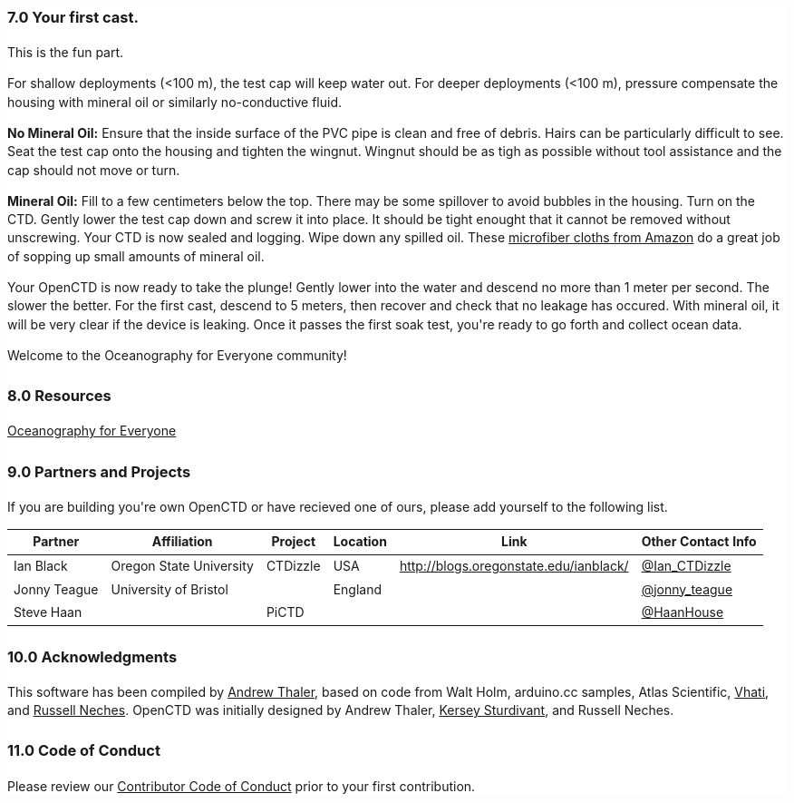 ### 7.0 Your first cast. 

This is the fun part. 

For shallow deployments (<100 m), the test cap will keep water out. For deeper deployments (<100 m), pressure compensate the housing with mineral oil or similarly no-conductive fluid. 

**No Mineral Oil:** Ensure that the inside surface of the PVC pipe is clean and free of debris. Hairs can be particularly difficult to see. Seat the test cap onto the housing and tighten the wingnut. Wingnut should be as tigh as possible without tool assistance and the cap should not move or turn. 

**Mineral Oil:** Fill to a few centimeters below the top. There may be some spillover to avoid bubbles in the housing. Turn on the CTD. Gently lower the test cap down and screw it into place. It should be tight enought that it cannot be removed without unscrewing. Your CTD is now sealed and logging. Wipe down any spilled oil. These [microfiber cloths from Amazon](http://amzn.to/2xAVyjg) do a great job of sopping up small amounts of mineral oil. 

Your OpenCTD is now ready to take the plunge! Gently lower into the water and descend no more than 1 meter per second. The slower the better. For the first cast, descend to 5 meters, then recover and check that no leakage has occured. With mineral oil, it will be very clear if the device is leaking. Once it passes the first soak test, you're ready to go forth and collect ocean data. 

Welcome to the Oceanography for Everyone community!

### 8.0 Resources

[Oceanography for Everyone](http://oceanographyforeveryone.com/)

### 9.0 Partners and Projects

If you are building you're own OpenCTD or have recieved one of ours, please add yourself to the following list. 

Partner | Affiliation | Project | Location | Link | Other Contact Info
---|---|---|---|---|---
Ian Black | Oregon State University | CTDizzle |USA | http://blogs.oregonstate.edu/ianblack/ | [@Ian_CTDizzle](https://twitter.com/Ian_CTDizzle)
Jonny Teague | University of Bristol | | England | |[@jonny_teague](https://twitter.com/jonny_teague)  
Steve Haan | | PiCTD | | | [@HaanHouse](https://twitter.com/HaanHouse)

### 10.0 Acknowledgments

This software has been compiled by [Andrew Thaler](https://github.com/SouthernFriedScientist), based on code from Walt Holm, arduino.cc samples, Atlas Scientific, [Vhati](https://github.com/Vhati), and [Russell Neches](https://github.com/orgs/OceanographyforEveryone/people/ryneches). OpenCTD was initially designed by Andrew Thaler, [Kersey Sturdivant](https://github.com/goldsphininx), and Russell Neches. 

### 11.0 Code of Conduct

Please review our [Contributor Code of Conduct](https://github.com/OceanographyforEveryone/OpenCTD/blob/master/CODE_OF_CONDUCT.md) prior to your first contribution. 
